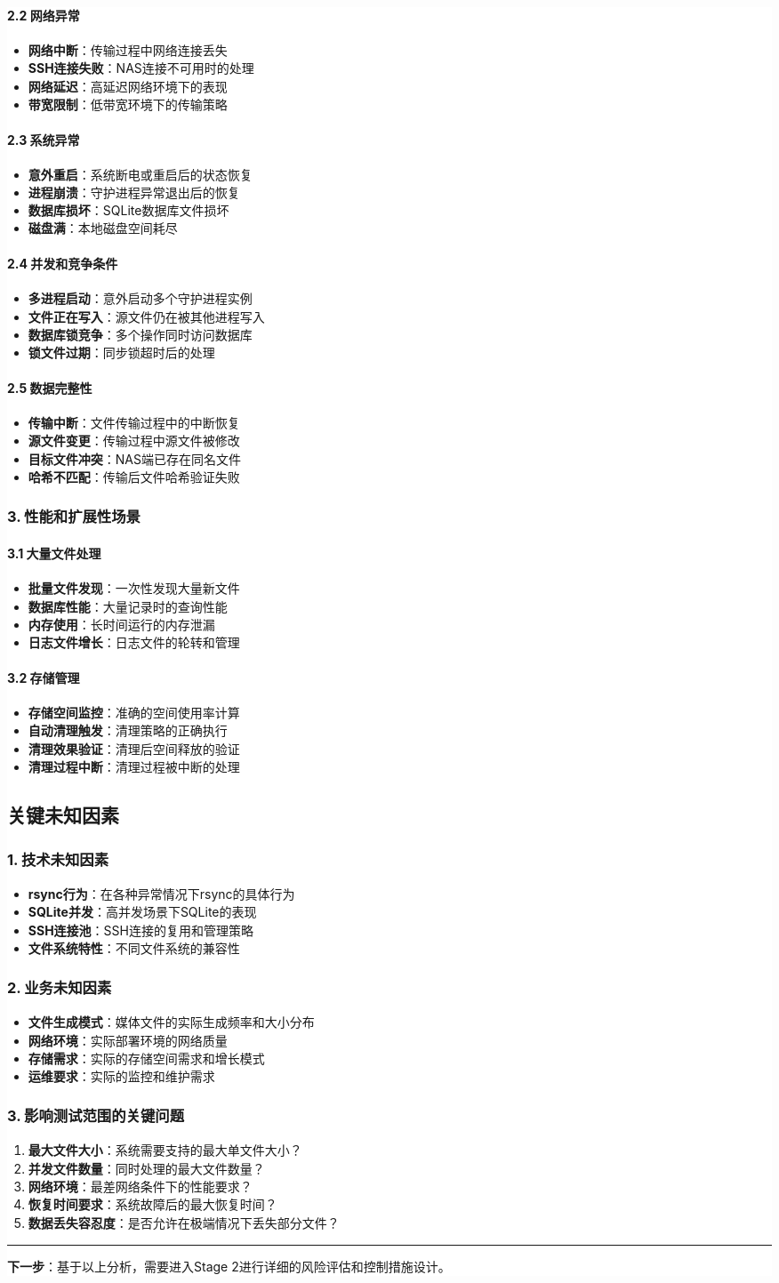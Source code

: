 #### 2.2 网络异常
- **网络中断**：传输过程中网络连接丢失
- **SSH连接失败**：NAS连接不可用时的处理
- **网络延迟**：高延迟网络环境下的表现
- **带宽限制**：低带宽环境下的传输策略

#### 2.3 系统异常
- **意外重启**：系统断电或重启后的状态恢复
- **进程崩溃**：守护进程异常退出后的恢复
- **数据库损坏**：SQLite数据库文件损坏
- **磁盘满**：本地磁盘空间耗尽

#### 2.4 并发和竞争条件
- **多进程启动**：意外启动多个守护进程实例
- **文件正在写入**：源文件仍在被其他进程写入
- **数据库锁竞争**：多个操作同时访问数据库
- **锁文件过期**：同步锁超时后的处理

#### 2.5 数据完整性
- **传输中断**：文件传输过程中的中断恢复
- **源文件变更**：传输过程中源文件被修改
- **目标文件冲突**：NAS端已存在同名文件
- **哈希不匹配**：传输后文件哈希验证失败

### 3. 性能和扩展性场景

#### 3.1 大量文件处理
- **批量文件发现**：一次性发现大量新文件
- **数据库性能**：大量记录时的查询性能
- **内存使用**：长时间运行的内存泄漏
- **日志文件增长**：日志文件的轮转和管理

#### 3.2 存储管理
- **存储空间监控**：准确的空间使用率计算
- **自动清理触发**：清理策略的正确执行
- **清理效果验证**：清理后空间释放的验证
- **清理过程中断**：清理过程被中断的处理

## 关键未知因素

### 1. 技术未知因素
- **rsync行为**：在各种异常情况下rsync的具体行为
- **SQLite并发**：高并发场景下SQLite的表现
- **SSH连接池**：SSH连接的复用和管理策略
- **文件系统特性**：不同文件系统的兼容性

### 2. 业务未知因素
- **文件生成模式**：媒体文件的实际生成频率和大小分布
- **网络环境**：实际部署环境的网络质量
- **存储需求**：实际的存储空间需求和增长模式
- **运维要求**：实际的监控和维护需求

### 3. 影响测试范围的关键问题
1. **最大文件大小**：系统需要支持的最大单文件大小？
2. **并发文件数量**：同时处理的最大文件数量？
3. **网络环境**：最差网络条件下的性能要求？
4. **恢复时间要求**：系统故障后的最大恢复时间？
5. **数据丢失容忍度**：是否允许在极端情况下丢失部分文件？

---

**下一步**：基于以上分析，需要进入Stage 2进行详细的风险评估和控制措施设计。